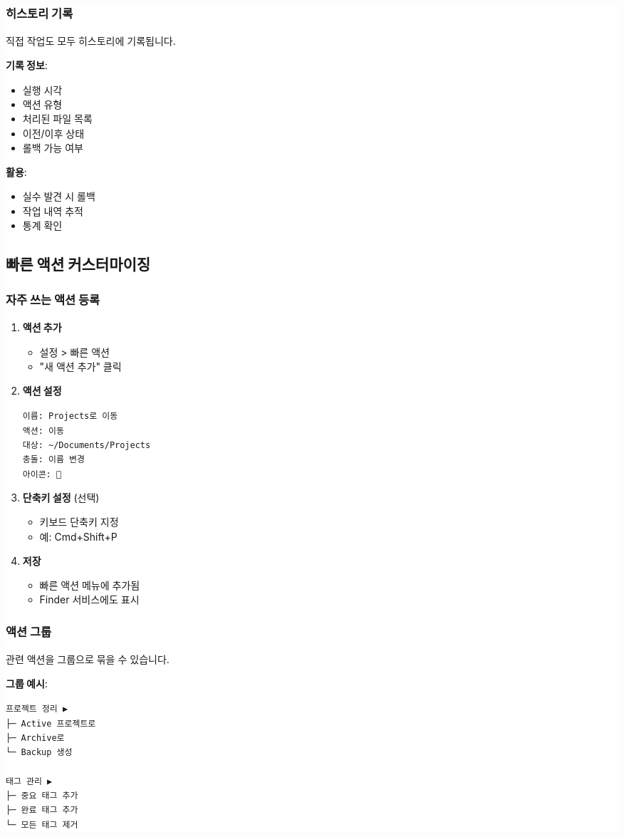 ### 히스토리 기록

직접 작업도 모두 히스토리에 기록됩니다.

**기록 정보**:
- 실행 시각
- 액션 유형
- 처리된 파일 목록
- 이전/이후 상태
- 롤백 가능 여부

**활용**:
- 실수 발견 시 롤백
- 작업 내역 추적
- 통계 확인

## 빠른 액션 커스터마이징

### 자주 쓰는 액션 등록

1. **액션 추가**
   - 설정 > 빠른 액션
   - "새 액션 추가" 클릭

2. **액션 설정**
   ```
   이름: Projects로 이동
   액션: 이동
   대상: ~/Documents/Projects
   충돌: 이름 변경
   아이콘: 📁
   ```

3. **단축키 설정** (선택)
   - 키보드 단축키 지정
   - 예: Cmd+Shift+P

4. **저장**
   - 빠른 액션 메뉴에 추가됨
   - Finder 서비스에도 표시

### 액션 그룹

관련 액션을 그룹으로 묶을 수 있습니다.

**그룹 예시**:
```
프로젝트 정리 ▶
├─ Active 프로젝트로
├─ Archive로
└─ Backup 생성

태그 관리 ▶
├─ 중요 태그 추가
├─ 완료 태그 추가
└─ 모든 태그 제거
```

